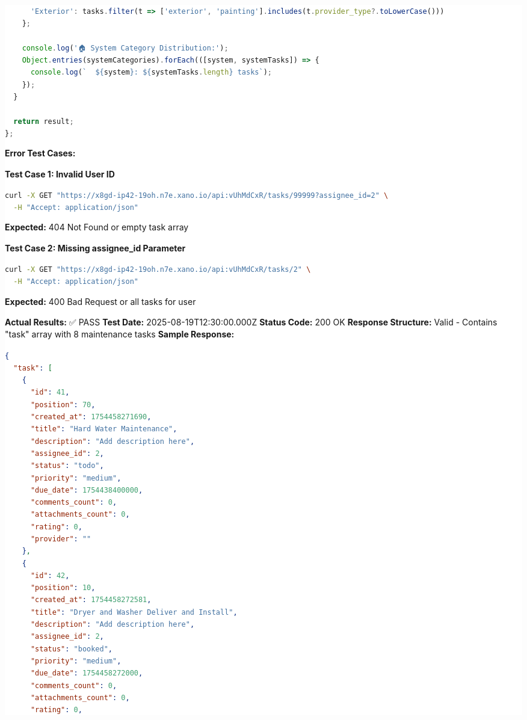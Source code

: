 ```javascript
      'Exterior': tasks.filter(t => ['exterior', 'painting'].includes(t.provider_type?.toLowerCase()))
    };

    console.log('🏠 System Category Distribution:');
    Object.entries(systemCategories).forEach(([system, systemTasks]) => {
      console.log(`  ${system}: ${systemTasks.length} tasks`);
    });
  }

  return result;
};
```

**Error Test Cases:**

**Test Case 1: Invalid User ID**
```bash
curl -X GET "https://x8gd-ip42-19oh.n7e.xano.io/api:vUhMdCxR/tasks/99999?assignee_id=2" \
  -H "Accept: application/json"
```
**Expected:** 404 Not Found or empty task array

**Test Case 2: Missing assignee_id Parameter**
```bash
curl -X GET "https://x8gd-ip42-19oh.n7e.xano.io/api:vUhMdCxR/tasks/2" \
  -H "Accept: application/json"
```
**Expected:** 400 Bad Request or all tasks for user

**Actual Results:** ✅ PASS
**Test Date:** 2025-08-19T12:30:00.000Z
**Status Code:** 200 OK
**Response Structure:** Valid - Contains "task" array with 8 maintenance tasks
**Sample Response:**
```json
{
  "task": [
    {
      "id": 41,
      "position": 70,
      "created_at": 1754458271690,
      "title": "Hard Water Maintenance",
      "description": "Add description here",
      "assignee_id": 2,
      "status": "todo",
      "priority": "medium",
      "due_date": 1754438400000,
      "comments_count": 0,
      "attachments_count": 0,
      "rating": 0,
      "provider": ""
    },
    {
      "id": 42,
      "position": 10,
      "created_at": 1754458272581,
      "title": "Dryer and Washer Deliver and Install",
      "description": "Add description here",
      "assignee_id": 2,
      "status": "booked",
      "priority": "medium",
      "due_date": 1754458272000,
      "comments_count": 0,
      "attachments_count": 0,
      "rating": 0,
```